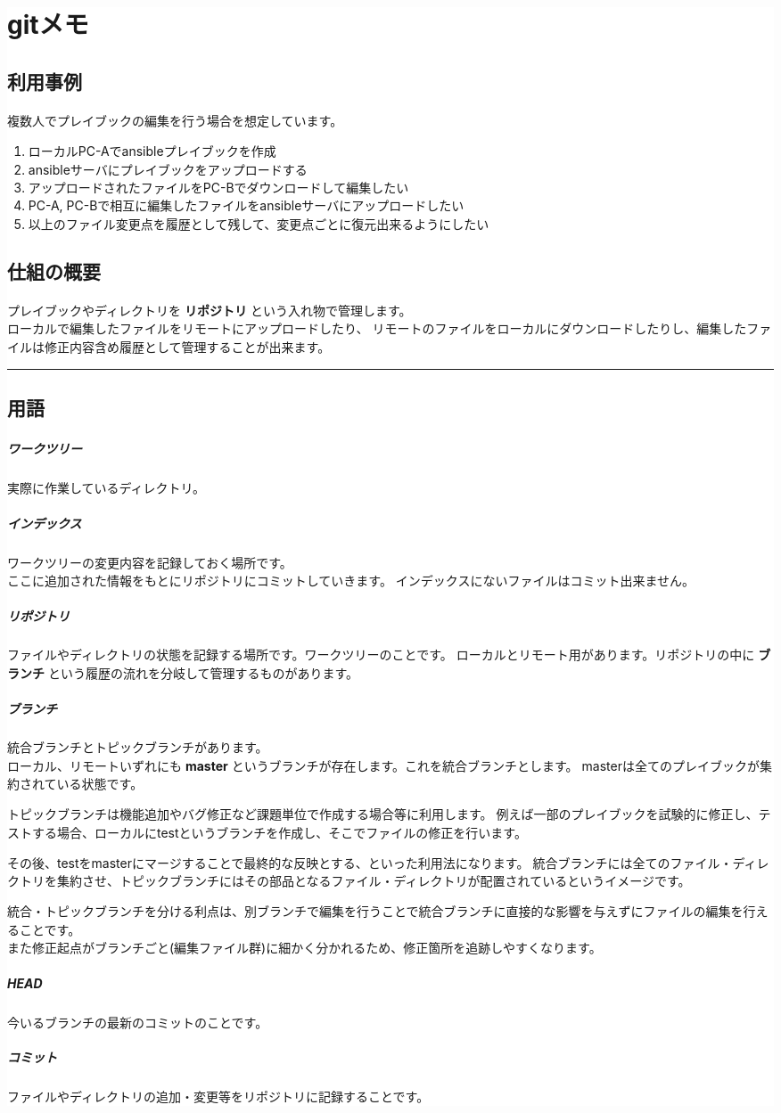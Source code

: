 # gitメモ

## 利用事例
複数人でプレイブックの編集を行う場合を想定しています。

1.  ローカルPC-Aでansibleプレイブックを作成
2.  ansibleサーバにプレイブックをアップロードする
3.  アップロードされたファイルをPC-Bでダウンロードして編集したい
4.  PC-A, PC-Bで相互に編集したファイルをansibleサーバにアップロードしたい
5.  以上のファイル変更点を履歴として残して、変更点ごとに復元出来るようにしたい

## 仕組の概要
プレイブックやディレクトリを **リポジトリ** という入れ物で管理します。  
ローカルで編集したファイルをリモートにアップロードしたり、
リモートのファイルをローカルにダウンロードしたりし、編集したファイルは修正内容含め履歴として管理することが出来ます。

---

## 用語
##### ワークツリー
実際に作業しているディレクトリ。

##### インデックス
ワークツリーの変更内容を記録しておく場所です。  
ここに追加された情報をもとにリポジトリにコミットしていきます。
インデックスにないファイルはコミット出来ません。

##### リポジトリ
ファイルやディレクトリの状態を記録する場所です。ワークツリーのことです。
ローカルとリモート用があります。リポジトリの中に **ブランチ** という履歴の流れを分岐して管理するものがあります。

##### ブランチ
統合ブランチとトピックブランチがあります。  
ローカル、リモートいずれにも **master** というブランチが存在します。これを統合ブランチとします。  masterは全てのプレイブックが集約されている状態です。  

トピックブランチは機能追加やバグ修正など課題単位で作成する場合等に利用します。
例えば一部のプレイブックを試験的に修正し、テストする場合、ローカルにtestというブランチを作成し、そこでファイルの修正を行います。

その後、testをmasterにマージすることで最終的な反映とする、といった利用法になります。
統合ブランチには全てのファイル・ディレクトリを集約させ、トピックブランチにはその部品となるファイル・ディレクトリが配置されているというイメージです。

統合・トピックブランチを分ける利点は、別ブランチで編集を行うことで統合ブランチに直接的な影響を与えずにファイルの編集を行えることです。  
また修正起点がブランチごと(編集ファイル群)に細かく分かれるため、修正箇所を追跡しやすくなります。

##### HEAD
今いるブランチの最新のコミットのことです。

##### コミット  
ファイルやディレクトリの追加・変更等をリポジトリに記録することです。

